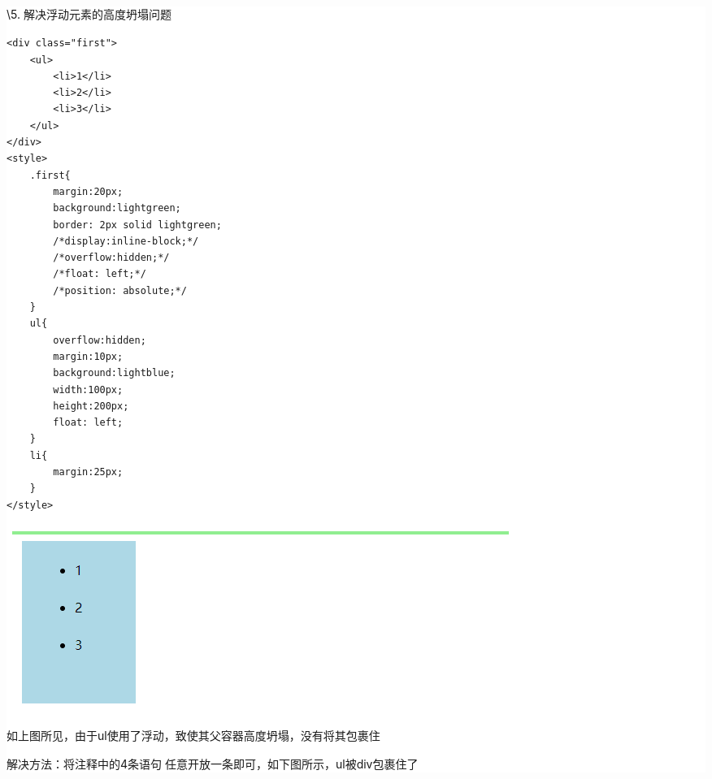 \5. 解决浮动元素的高度坍塌问题

 

```
<div class="first">
    <ul>
        <li>1</li>
        <li>2</li>
        <li>3</li>
    </ul>
</div>
<style>
    .first{
        margin:20px;
        background:lightgreen;
        border: 2px solid lightgreen;
        /*display:inline-block;*/
        /*overflow:hidden;*/
        /*float: left;*/
        /*position: absolute;*/
    }
    ul{
        overflow:hidden;
        margin:10px;
        background:lightblue;
        width:100px;
        height:200px;
        float: left;
    }
    li{
        margin:25px;
    }
</style>
```

![img](/img/1e1a29b7-ee40-4a2a-8b60-8691c0162962.png)

如上图所见，由于ul使用了浮动，致使其父容器高度坍塌，没有将其包裹住

解决方法：将注释中的4条语句 任意开放一条即可，如下图所示，ul被div包裹住了
